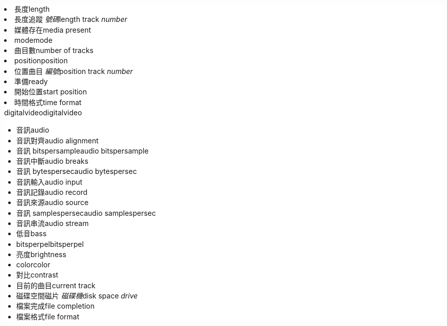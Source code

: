 <li><span data-ttu-id="c37e2-127">長度</span><span class="sxs-lookup"><span data-stu-id="c37e2-127">length</span></span></li>
<li><span data-ttu-id="c37e2-128">長度追蹤 <em>號碼</em></span><span class="sxs-lookup"><span data-stu-id="c37e2-128">length track <em>number</em></span></span></li>
<li><span data-ttu-id="c37e2-129">媒體存在</span><span class="sxs-lookup"><span data-stu-id="c37e2-129">media present</span></span></li>
<li><span data-ttu-id="c37e2-130">mode</span><span class="sxs-lookup"><span data-stu-id="c37e2-130">mode</span></span></li>
<li><span data-ttu-id="c37e2-131">曲目數</span><span class="sxs-lookup"><span data-stu-id="c37e2-131">number of tracks</span></span></li>
<li><span data-ttu-id="c37e2-132">position</span><span class="sxs-lookup"><span data-stu-id="c37e2-132">position</span></span></li>
<li><span data-ttu-id="c37e2-133">位置曲目 <em>編號</em></span><span class="sxs-lookup"><span data-stu-id="c37e2-133">position track <em>number</em></span></span></li>
<li><span data-ttu-id="c37e2-134">準備</span><span class="sxs-lookup"><span data-stu-id="c37e2-134">ready</span></span></li>
<li><span data-ttu-id="c37e2-135">開始位置</span><span class="sxs-lookup"><span data-stu-id="c37e2-135">start position</span></span></li>
<li><span data-ttu-id="c37e2-136">時間格式</span><span class="sxs-lookup"><span data-stu-id="c37e2-136">time format</span></span></li>
</ul></td>
</tr>
<tr class="even">
<td><span data-ttu-id="c37e2-137">digitalvideo</span><span class="sxs-lookup"><span data-stu-id="c37e2-137">digitalvideo</span></span></td>
<td><ul>
<li><span data-ttu-id="c37e2-138">音訊</span><span class="sxs-lookup"><span data-stu-id="c37e2-138">audio</span></span></li>
<li><span data-ttu-id="c37e2-139">音訊對齊</span><span class="sxs-lookup"><span data-stu-id="c37e2-139">audio alignment</span></span></li>
<li><span data-ttu-id="c37e2-140">音訊 bitspersample</span><span class="sxs-lookup"><span data-stu-id="c37e2-140">audio bitspersample</span></span></li>
<li><span data-ttu-id="c37e2-141">音訊中斷</span><span class="sxs-lookup"><span data-stu-id="c37e2-141">audio breaks</span></span></li>
<li><span data-ttu-id="c37e2-142">音訊 bytespersec</span><span class="sxs-lookup"><span data-stu-id="c37e2-142">audio bytespersec</span></span></li>
<li><span data-ttu-id="c37e2-143">音訊輸入</span><span class="sxs-lookup"><span data-stu-id="c37e2-143">audio input</span></span></li>
<li><span data-ttu-id="c37e2-144">音訊記錄</span><span class="sxs-lookup"><span data-stu-id="c37e2-144">audio record</span></span></li>
<li><span data-ttu-id="c37e2-145">音訊來源</span><span class="sxs-lookup"><span data-stu-id="c37e2-145">audio source</span></span></li>
<li><span data-ttu-id="c37e2-146">音訊 samplespersec</span><span class="sxs-lookup"><span data-stu-id="c37e2-146">audio samplespersec</span></span></li>
<li><span data-ttu-id="c37e2-147">音訊串流</span><span class="sxs-lookup"><span data-stu-id="c37e2-147">audio stream</span></span></li>
<li><span data-ttu-id="c37e2-148">低音</span><span class="sxs-lookup"><span data-stu-id="c37e2-148">bass</span></span></li>
<li><span data-ttu-id="c37e2-149">bitsperpel</span><span class="sxs-lookup"><span data-stu-id="c37e2-149">bitsperpel</span></span></li>
<li><span data-ttu-id="c37e2-150">亮度</span><span class="sxs-lookup"><span data-stu-id="c37e2-150">brightness</span></span></li>
<li><span data-ttu-id="c37e2-151">color</span><span class="sxs-lookup"><span data-stu-id="c37e2-151">color</span></span></li>
<li><span data-ttu-id="c37e2-152">對比</span><span class="sxs-lookup"><span data-stu-id="c37e2-152">contrast</span></span></li>
<li><span data-ttu-id="c37e2-153">目前的曲目</span><span class="sxs-lookup"><span data-stu-id="c37e2-153">current track</span></span></li>
<li><span data-ttu-id="c37e2-154">磁碟空間磁片 <em>磁碟機</em></span><span class="sxs-lookup"><span data-stu-id="c37e2-154">disk space <em>drive</em></span></span></li>
<li><span data-ttu-id="c37e2-155">檔案完成</span><span class="sxs-lookup"><span data-stu-id="c37e2-155">file completion</span></span></li>
<li><span data-ttu-id="c37e2-156">檔案格式</span><span class="sxs-lookup"><span data-stu-id="c37e2-156">file format</span></span></li>